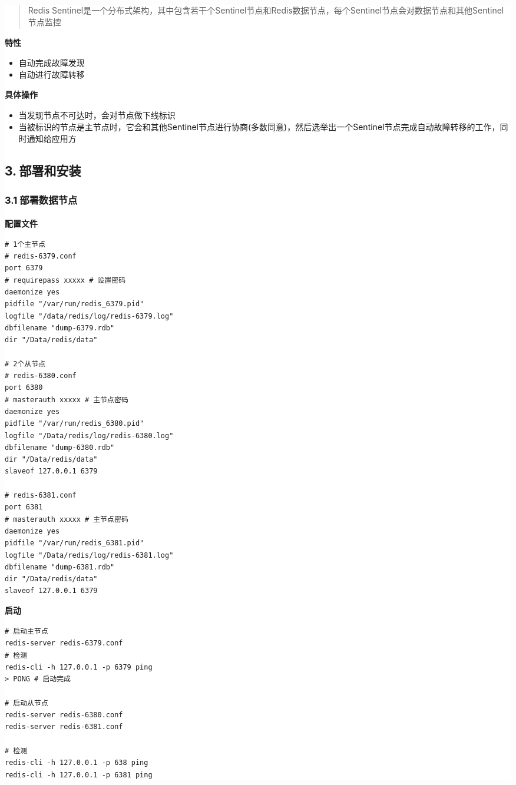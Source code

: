 > Redis Sentinel是一个分布式架构，其中包含若干个Sentinel节点和Redis数据节点，每个Sentinel节点会对数据节点和其他Sentinel节点监控

**特性**

* 自动完成故障发现
* 自动进行故障转移

**具体操作**

* 当发现节点不可达时，会对节点做下线标识
* 当被标识的节点是主节点时，它会和其他Sentinel节点进行协商(多数同意)，然后选举出一个Sentinel节点完成自动故障转移的工作，同时通知给应用方

## 3. 部署和安装

### 3.1 部署数据节点

**配置文件**

```shell
# 1个主节点
# redis-6379.conf
port 6379
# requirepass xxxxx # 设置密码
daemonize yes
pidfile "/var/run/redis_6379.pid"
logfile "/data/redis/log/redis-6379.log"
dbfilename "dump-6379.rdb"
dir "/Data/redis/data"

# 2个从节点
# redis-6380.conf
port 6380
# masterauth xxxxx # 主节点密码
daemonize yes
pidfile "/var/run/redis_6380.pid"
logfile "/Data/redis/log/redis-6380.log"
dbfilename "dump-6380.rdb"
dir "/Data/redis/data"
slaveof 127.0.0.1 6379

# redis-6381.conf
port 6381
# masterauth xxxxx # 主节点密码
daemonize yes
pidfile "/var/run/redis_6381.pid"
logfile "/Data/redis/log/redis-6381.log"
dbfilename "dump-6381.rdb"
dir "/Data/redis/data"
slaveof 127.0.0.1 6379
```

**启动**

```shell
# 启动主节点
redis-server redis-6379.conf
# 检测
redis-cli -h 127.0.0.1 -p 6379 ping
> PONG # 启动完成

# 启动从节点
redis-server redis-6380.conf
redis-server redis-6381.conf

# 检测
redis-cli -h 127.0.0.1 -p 638 ping
redis-cli -h 127.0.0.1 -p 6381 ping
```